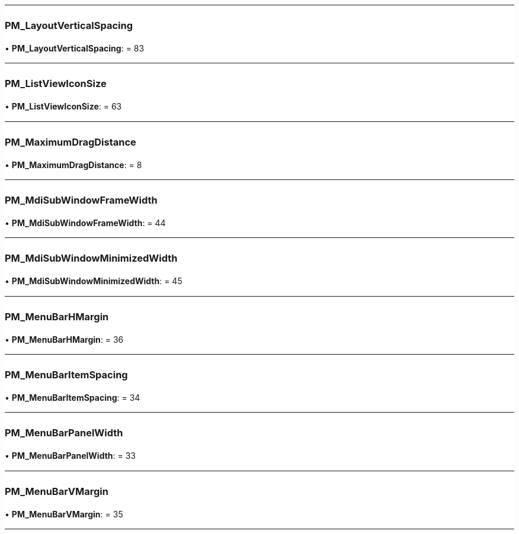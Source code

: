 ___

###  PM_LayoutVerticalSpacing

• **PM_LayoutVerticalSpacing**: = 83

___

###  PM_ListViewIconSize

• **PM_ListViewIconSize**: = 63

___

###  PM_MaximumDragDistance

• **PM_MaximumDragDistance**: = 8

___

###  PM_MdiSubWindowFrameWidth

• **PM_MdiSubWindowFrameWidth**: = 44

___

###  PM_MdiSubWindowMinimizedWidth

• **PM_MdiSubWindowMinimizedWidth**: = 45

___

###  PM_MenuBarHMargin

• **PM_MenuBarHMargin**: = 36

___

###  PM_MenuBarItemSpacing

• **PM_MenuBarItemSpacing**: = 34

___

###  PM_MenuBarPanelWidth

• **PM_MenuBarPanelWidth**: = 33

___

###  PM_MenuBarVMargin

• **PM_MenuBarVMargin**: = 35

___
